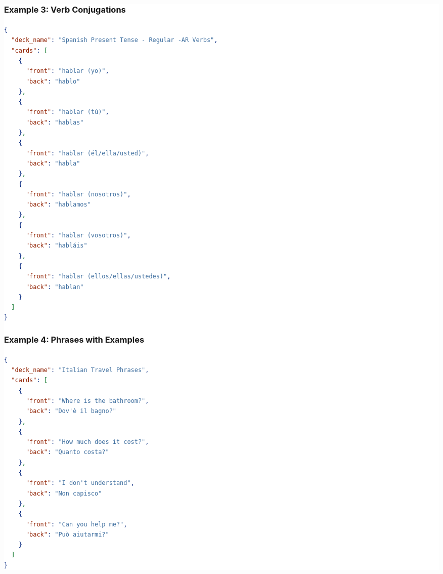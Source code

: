 ### Example 3: Verb Conjugations
```json
{
  "deck_name": "Spanish Present Tense - Regular -AR Verbs",
  "cards": [
    {
      "front": "hablar (yo)",
      "back": "hablo"
    },
    {
      "front": "hablar (tú)",
      "back": "hablas"
    },
    {
      "front": "hablar (él/ella/usted)",
      "back": "habla"
    },
    {
      "front": "hablar (nosotros)",
      "back": "hablamos"
    },
    {
      "front": "hablar (vosotros)",
      "back": "habláis"
    },
    {
      "front": "hablar (ellos/ellas/ustedes)",
      "back": "hablan"
    }
  ]
}
```

### Example 4: Phrases with Examples
```json
{
  "deck_name": "Italian Travel Phrases",
  "cards": [
    {
      "front": "Where is the bathroom?",
      "back": "Dov'è il bagno?"
    },
    {
      "front": "How much does it cost?",
      "back": "Quanto costa?"
    },
    {
      "front": "I don't understand",
      "back": "Non capisco"
    },
    {
      "front": "Can you help me?",
      "back": "Può aiutarmi?"
    }
  ]
}
```
